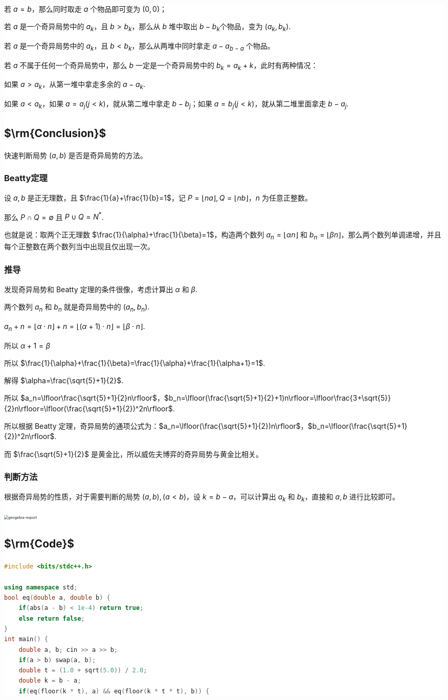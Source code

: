 若 $a=b$，那么同时取走 $a$ 个物品即可变为 $(0, 0)$；

若 $a$ 是一个奇异局势中的 $a_k$，且 $b>b_k$，那么从 $b$ 堆中取出 $b-b_k$个物品，变为 $(a_k, b_k)$.

若 $a$ 是一个奇异局势中的 $a_k$，且 $b<b_k$，那么从两堆中同时拿走 $a-a_{b-a}$ 个物品。

若 $a$ 不属于任何一个奇异局势中，那么 $b$  一定是一个奇异局势中的 $b_k=a_k+k$，此时有两种情况：

如果 $a>a_k$，从第一堆中拿走多余的 $a-a_k$.

如果 $a<a_k$，如果 $a=a_j (j<k)$，就从第二堆中拿走 $b-b_j$；如果 $a=b_j(j<k)$，就从第二堆里面拿走 $b-a_j$.

## $\rm{Conclusion}$

快速判断局势 $(a, b)$ 是否是奇异局势的方法。

### Beatty定理

设 $a, b$ 是正无理数，且 $\frac{1}{a}+\frac{1}{b}=1$，记 $P=\lfloor{na}\rfloor, Q=\lfloor{nb}\rfloor$，$n$ 为任意正整数。

那么 $P\cap Q=\emptyset$ 且 $P\cup Q=N^{*}$. 

也就是说：取两个正无理数 $\frac{1}{\alpha}+\frac{1}{\beta}=1$，构造两个数列 $a_n=\lfloor\alpha n\rfloor$ 和 $b_n=\lfloor\beta n\rfloor$，那么两个数列单调递增，并且每个正整数在两个数列当中出现且仅出现一次。

### 推导

发现奇异局势和 Beatty 定理的条件很像，考虑计算出 $\alpha$ 和 $\beta$.

两个数列 $a_n$ 和 $b_n$ 就是奇异局势中的 $(a_n, b_n)$.

$a_n+n=\lfloor{\alpha\cdot n}\rfloor+n=\lfloor{(\alpha+1)\cdot n}\rfloor=\lfloor{\beta\cdot n}\rfloor$.

所以 $\alpha+1=\beta$

所以 $\frac{1}{\alpha}+\frac{1}{\beta}=\frac{1}{\alpha}+\frac{1}{\alpha+1}=1$.

解得 $\alpha=\frac{\sqrt{5}+1}{2}$.

所以 $a_n=\lfloor\frac{\sqrt{5}+1}{2}n\rfloor$，$b_n=\lfloor(\frac{\sqrt{5}+1}{2}+1)n\rfloor=\lfloor\frac{3+\sqrt{5}}{2}n\rfloor=\lfloor(\frac{\sqrt{5}+1}{2})^2n\rfloor$.

所以根据 Beatty 定理，奇异局势的通项公式为：$a_n=\lfloor(\frac{\sqrt{5}+1}{2})n\rfloor$，$b_n=\lfloor(\frac{\sqrt{5}+1}{2})^2n\rfloor$.

而 $\frac{\sqrt{5}+1}{2}$ 是黄金比，所以威佐夫博弈的奇异局势与黄金比相关。

### 判断方法

根据奇异局势的性质，对于需要判断的局势 $(a, b), (a<b)$，设 $k=b-a$，可以计算出 $a_k$ 和 $b_k$，直接和 $a,b$ 进行比较即可。

<img src="https://www.tonyyin.top/wp-content/uploads/2021/01/geogebra-export.png" alt="geogebra-export" style="zoom: 50%;" />

## $\rm{Code}$

~~~c++
#include <bits/stdc++.h>

using namespace std;
bool eq(double a, double b) {
	if(abs(a - b) < 1e-4) return true;
	else return false;
}
int main() {
	double a, b; cin >> a >> b;
	if(a > b) swap(a, b);
	double t = (1.0 + sqrt(5.0)) / 2.0;
	double k = b - a;
	if(eq(floor(k * t), a) && eq(floor(k * t * t), b)) {
~~~